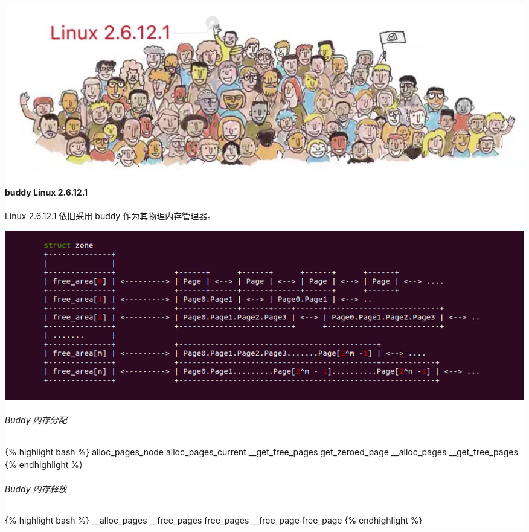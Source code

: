 ----------------------------------------------

<span id="H-linux-2.6.12.1"></span>

![](/assets/PDB/RPI/RPI000786.JPG)

#### buddy Linux 2.6.12.1

Linux 2.6.12.1 依旧采用 buddy 作为其物理内存管理器。

![](/assets/PDB/RPI/RPI000827.png)

###### Buddy 内存分配

{% highlight bash %}
alloc_pages_node
alloc_pages_current
__get_free_pages
get_zeroed_page
__alloc_pages
__get_free_pages
{% endhighlight %}

###### Buddy 内存释放

{% highlight bash %}
__alloc_pages
__free_pages
free_pages
__free_page
free_page
{% endhighlight %}
